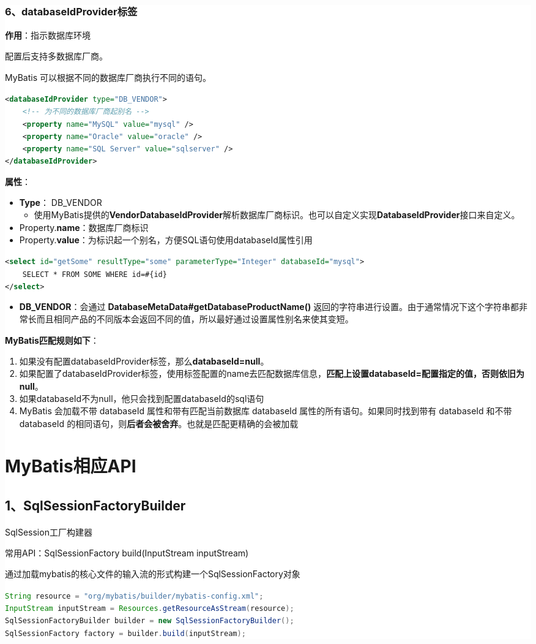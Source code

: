 ### 6、databaseIdProvider标签

**作用**：指示数据库环境

配置后支持多数据库厂商。

MyBatis 可以根据不同的数据库厂商执行不同的语句。

```xml
<databaseIdProvider type="DB_VENDOR">
    <!-- 为不同的数据库厂商起别名 -->
    <property name="MySQL" value="mysql" />
    <property name="Oracle" value="oracle" />
    <property name="SQL Server" value="sqlserver" />
</databaseIdProvider>
```

**属性**：

- **Type**： DB_VENDOR
  - 使用MyBatis提供的**VendorDatabaseIdProvider**解析数据库厂商标识。也可以自定义实现**DatabaseIdProvider**接口来自定义。
- Property.**name**：数据库厂商标识
- Property.**value**：为标识起一个别名，方便SQL语句使用databaseId属性引用

```xml
<select id="getSome" resultType="some" parameterType="Integer" databaseId="mysql">
    SELECT * FROM SOME WHERE id=#{id}
</select>
```

- **DB_VENDOR**：会通过 **DatabaseMetaData#getDatabaseProductName()** 返回的字符串进行设置。由于通常情况下这个字符串都非常长而且相同产品的不同版本会返回不同的值，所以最好通过设置属性别名来使其变短。

**MyBatis匹配规则如下**：

1. 如果没有配置databaseIdProvider标签，那么**databaseId=null**。
2. 如果配置了databaseIdProvider标签，使用标签配置的name去匹配数据库信息，**匹配上设置databaseId=配置指定的值，否则依旧为null**。
3. 如果databaseId不为null，他只会找到配置databaseId的sql语句
4. MyBatis 会加载不带 databaseId 属性和带有匹配当前数据库 databaseId 属性的所有语句。如果同时找到带有 databaseId 和不带 databaseId 的相同语句，则**后者会被舍弃**。也就是匹配更精确的会被加载

# MyBatis相应API

## 1、SqlSessionFactoryBuilder

SqlSession工厂构建器

常用API：SqlSessionFactory build(InputStream inputStream)

通过加载mybatis的核心文件的输入流的形式构建一个SqlSessionFactory对象

```java
String resource = "org/mybatis/builder/mybatis-config.xml";
InputStream inputStream = Resources.getResourceAsStream(resource);
SqlSessionFactoryBuilder builder = new SqlSessionFactoryBuilder();
SqlSessionFactory factory = builder.build(inputStream);
```
